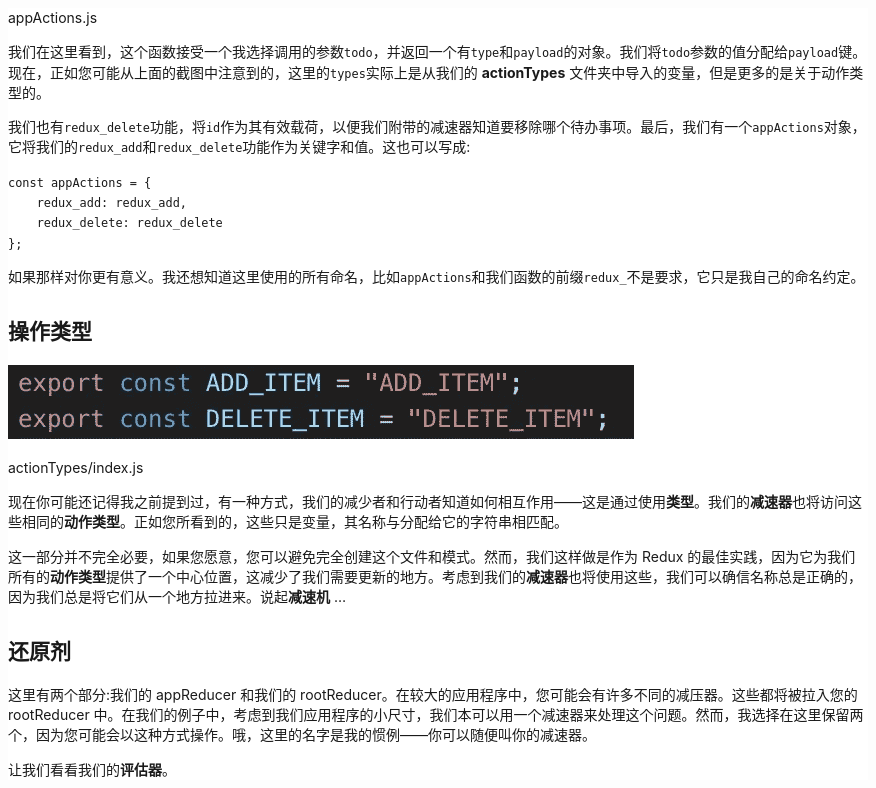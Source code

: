 appActions.js

我们在这里看到，这个函数接受一个我选择调用的参数`todo`，并返回一个有`type`和`payload`的对象。我们将`todo`参数的值分配给`payload`键。现在，正如您可能从上面的截图中注意到的，这里的`types`实际上是从我们的 **actionTypes** 文件夹中导入的变量，但是更多的是关于动作类型的。

我们也有`redux_delete`功能，将`id`作为其有效载荷，以便我们附带的减速器知道要移除哪个待办事项。最后，我们有一个`appActions`对象，它将我们的`redux_add`和`redux_delete`功能作为关键字和值。这也可以写成:

```
const appActions = {
    redux_add: redux_add,
    redux_delete: redux_delete
};
```

如果那样对你更有意义。我还想知道这里使用的所有命名，比如`appActions`和我们函数的前缀`redux_`不是要求，它只是我自己的命名约定。

## 操作类型

![](img/2cd119af60ff9bbf00c465bcc82037e4.png)

actionTypes/index.js

现在你可能还记得我之前提到过，有一种方式，我们的减少者和行动者知道如何相互作用——这是通过使用**类型**。我们的**减速器**也将访问这些相同的**动作类型**。正如您所看到的，这些只是变量，其名称与分配给它的字符串相匹配。

这一部分并不完全必要，如果您愿意，您可以避免完全创建这个文件和模式。然而，我们这样做是作为 Redux 的最佳实践，因为它为我们所有的**动作类型**提供了一个中心位置，这减少了我们需要更新的地方。考虑到我们的**减速器**也将使用这些，我们可以确信名称总是正确的，因为我们总是将它们从一个地方拉进来。说起**减速机** …

## 还原剂

这里有两个部分:我们的 appReducer 和我们的 rootReducer。在较大的应用程序中，您可能会有许多不同的减压器。这些都将被拉入您的 rootReducer 中。在我们的例子中，考虑到我们应用程序的小尺寸，我们本可以用一个减速器来处理这个问题。然而，我选择在这里保留两个，因为您可能会以这种方式操作。哦，这里的名字是我的惯例——你可以随便叫你的减速器。

让我们看看我们的**评估器**。
